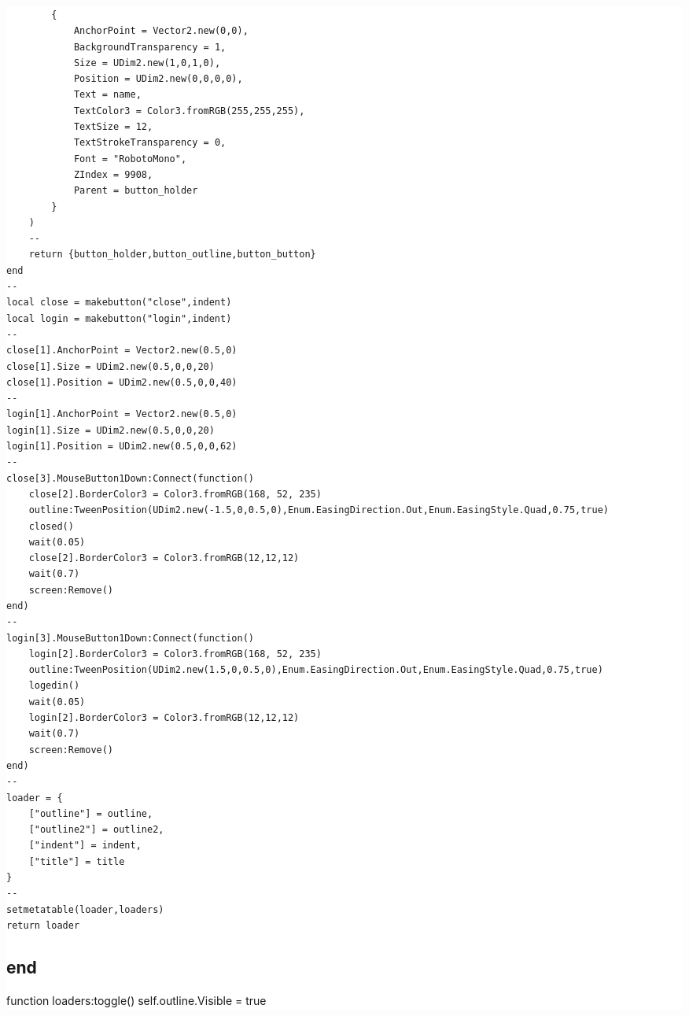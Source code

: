 			{
				AnchorPoint = Vector2.new(0,0),
				BackgroundTransparency = 1,
				Size = UDim2.new(1,0,1,0),
				Position = UDim2.new(0,0,0,0),
				Text = name,
				TextColor3 = Color3.fromRGB(255,255,255),
				TextSize = 12,
				TextStrokeTransparency = 0,
				Font = "RobotoMono",
				ZIndex = 9908,
				Parent = button_holder
			}
		)
		--
		return {button_holder,button_outline,button_button}
	end
	--
	local close = makebutton("close",indent)
	local login = makebutton("login",indent)
	--
	close[1].AnchorPoint = Vector2.new(0.5,0)
	close[1].Size = UDim2.new(0.5,0,0,20)
	close[1].Position = UDim2.new(0.5,0,0,40)
	--
	login[1].AnchorPoint = Vector2.new(0.5,0)
	login[1].Size = UDim2.new(0.5,0,0,20)
	login[1].Position = UDim2.new(0.5,0,0,62)
	--
	close[3].MouseButton1Down:Connect(function()
		close[2].BorderColor3 = Color3.fromRGB(168, 52, 235)
		outline:TweenPosition(UDim2.new(-1.5,0,0.5,0),Enum.EasingDirection.Out,Enum.EasingStyle.Quad,0.75,true)
		closed()
		wait(0.05)
		close[2].BorderColor3 = Color3.fromRGB(12,12,12)
		wait(0.7)
		screen:Remove()
	end)
	--
	login[3].MouseButton1Down:Connect(function()
		login[2].BorderColor3 = Color3.fromRGB(168, 52, 235)
		outline:TweenPosition(UDim2.new(1.5,0,0.5,0),Enum.EasingDirection.Out,Enum.EasingStyle.Quad,0.75,true)
		logedin()
		wait(0.05)
		login[2].BorderColor3 = Color3.fromRGB(12,12,12)
		wait(0.7)
		screen:Remove()
	end)
	--
	loader = {
		["outline"] = outline,
		["outline2"] = outline2,
		["indent"] = indent,
		["title"] = title
	}
	--
	setmetatable(loader,loaders)
	return loader
end
--
function loaders:toggle()
	self.outline.Visible = true